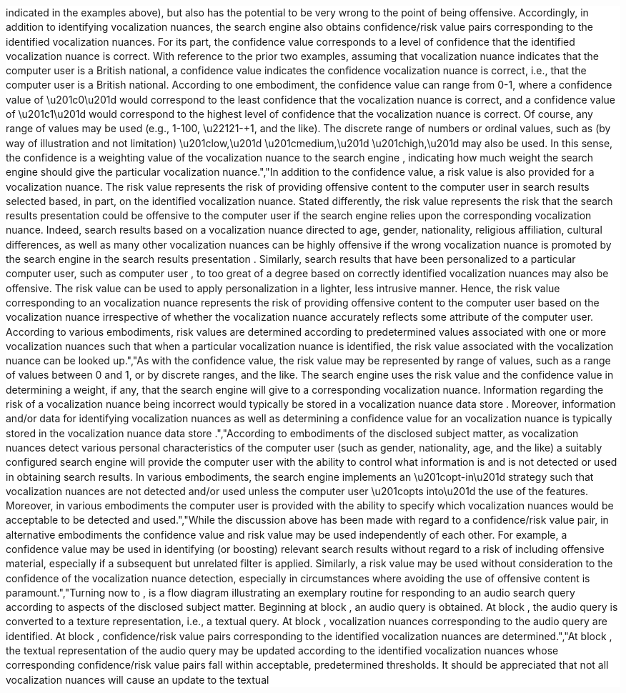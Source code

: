 indicated in the examples above), but also has the potential to be very wrong to the point of being offensive. Accordingly, in addition to identifying vocalization nuances, the search engine also obtains confidence\/risk value pairs corresponding to the identified vocalization nuances. For its part, the confidence value corresponds to a level of confidence that the identified vocalization nuance is correct. With reference to the prior two examples, assuming that vocalization nuance indicates that the computer user  is a British national, a confidence value indicates the confidence vocalization nuance is correct, i.e., that the computer user is a British national. According to one embodiment, the confidence value can range from 0-1, where a confidence value of \u201c0\u201d would correspond to the least confidence that the vocalization nuance is correct, and a confidence value of \u201c1\u201d would correspond to the highest level of confidence that the vocalization nuance is correct. Of course, any range of values may be used (e.g., 1-100, \u22121-+1, and the like). The discrete range of numbers or ordinal values, such as (by way of illustration and not limitation) \u201clow,\u201d \u201cmedium,\u201d \u201chigh,\u201d may also be used. In this sense, the confidence is a weighting value of the vocalization nuance to the search engine , indicating how much weight the search engine should give the particular vocalization nuance.","In addition to the confidence value, a risk value is also provided for a vocalization nuance. The risk value represents the risk of providing offensive content to the computer user  in search results selected based, in part, on the identified vocalization nuance. Stated differently, the risk value represents the risk that the search results presentation  could be offensive to the computer user  if the search engine  relies upon the corresponding vocalization nuance. Indeed, search results based on a vocalization nuance directed to age, gender, nationality, religious affiliation, cultural differences, as well as many other vocalization nuances can be highly offensive if the wrong vocalization nuance is promoted by the search engine in the search results presentation . Similarly, search results that have been personalized to a particular computer user, such as computer user , to too great of a degree based on correctly identified vocalization nuances may also be offensive. The risk value can be used to apply personalization in a lighter, less intrusive manner. Hence, the risk value corresponding to an vocalization nuance represents the risk of providing offensive content to the computer user  based on the vocalization nuance irrespective of whether the vocalization nuance accurately reflects some attribute of the computer user. According to various embodiments, risk values are determined according to predetermined values associated with one or more vocalization nuances such that when a particular vocalization nuance is identified, the risk value associated with the vocalization nuance can be looked up.","As with the confidence value, the risk value may be represented by range of values, such as a range of values between 0 and 1, or by discrete ranges, and the like. The search engine  uses the risk value and the confidence value in determining a weight, if any, that the search engine  will give to a corresponding vocalization nuance. Information regarding the risk of a vocalization nuance being incorrect would typically be stored in a vocalization nuance data store . Moreover, information and\/or data for identifying vocalization nuances as well as determining a confidence value for an vocalization nuance is typically stored in the vocalization nuance data store .","According to embodiments of the disclosed subject matter, as vocalization nuances detect various personal characteristics of the computer user (such as gender, nationality, age, and the like) a suitably configured search engine  will provide the computer user with the ability to control what information is and is not detected or used in obtaining search results. In various embodiments, the search engine  implements an \u201copt-in\u201d strategy such that vocalization nuances are not detected and\/or used unless the computer user \u201copts into\u201d the use of the features. Moreover, in various embodiments the computer user is provided with the ability to specify which vocalization nuances would be acceptable to be detected and used.","While the discussion above has been made with regard to a confidence\/risk value pair, in alternative embodiments the confidence value and risk value may be used independently of each other. For example, a confidence value may be used in identifying (or boosting) relevant search results without regard to a risk of including offensive material, especially if a subsequent but unrelated filter is applied. Similarly, a risk value may be used without consideration to the confidence of the vocalization nuance detection, especially in circumstances where avoiding the use of offensive content is paramount.","Turning now to ,  is a flow diagram illustrating an exemplary routine  for responding to an audio search query according to aspects of the disclosed subject matter. Beginning at block , an audio query  is obtained. At block , the audio query is converted to a texture representation, i.e., a textual query. At block , vocalization nuances corresponding to the audio query  are identified. At block , confidence\/risk value pairs corresponding to the identified vocalization nuances are determined.","At block , the textual representation of the audio query may be updated according to the identified vocalization nuances whose corresponding confidence\/risk value pairs fall within acceptable, predetermined thresholds. It should be appreciated that not all vocalization nuances will cause an update to the textual
